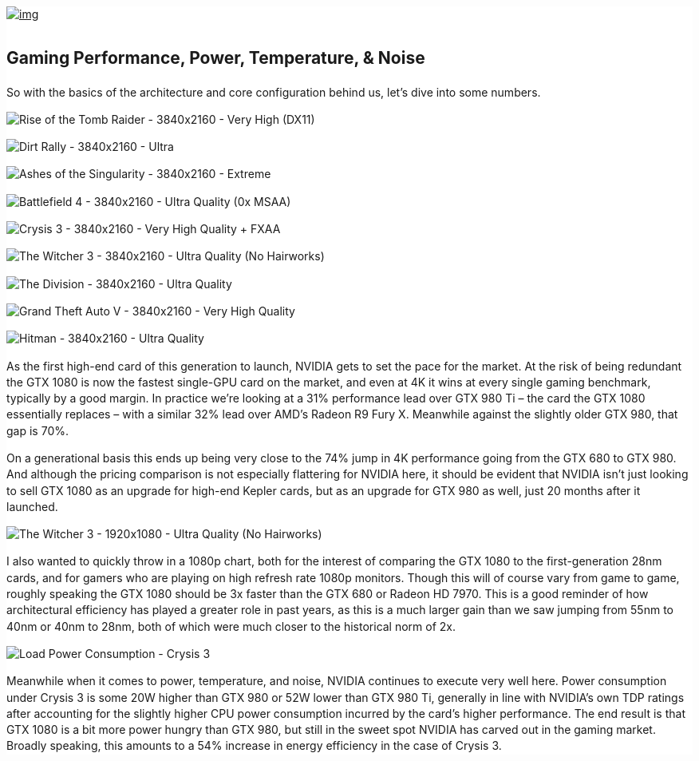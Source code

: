 [![img](https://images.anandtech.com/doci/10326/GTX1080Bare_575px.jpg)](https://images.anandtech.com/doci/10326/GTX1080Bare.jpg)

## Gaming Performance, Power, Temperature, & Noise

So with the basics of the architecture and core configuration behind us, let’s dive into some numbers.

![Rise of the Tomb Raider - 3840x2160 - Very High (DX11)](https://images.anandtech.com/graphs/graph10326/81656.png)

![Dirt Rally - 3840x2160 - Ultra](https://images.anandtech.com/graphs/graph10326/81657.png)



![Ashes of the Singularity - 3840x2160 - Extreme](https://images.anandtech.com/graphs/graph10326/81658.png)

![Battlefield 4 - 3840x2160 - Ultra Quality (0x MSAA)](https://images.anandtech.com/graphs/graph10326/81659.png)

![Crysis 3 - 3840x2160 - Very High Quality + FXAA](https://images.anandtech.com/graphs/graph10326/81660.png)

![The Witcher 3 - 3840x2160 - Ultra Quality (No Hairworks)](https://images.anandtech.com/graphs/graph10326/81661.png)

![The Division - 3840x2160 - Ultra Quality](https://images.anandtech.com/graphs/graph10326/81662.png)

![Grand Theft Auto V - 3840x2160 - Very High Quality](https://images.anandtech.com/graphs/graph10326/81663.png)

![Hitman - 3840x2160 - Ultra Quality](https://images.anandtech.com/graphs/graph10326/81664.png)

As the first high-end card of this generation to launch, NVIDIA gets to set the pace for the market. At the risk of being redundant the GTX 1080 is now the fastest single-GPU card on the market, and even at 4K it wins at every single gaming benchmark, typically by a good margin. In practice we’re looking at a 31% performance lead over GTX 980 Ti – the card the GTX 1080 essentially replaces – with a similar 32% lead over AMD’s Radeon R9 Fury X. Meanwhile against the slightly older GTX 980, that gap is 70%.

On a generational basis this ends up being very close to the 74% jump in 4K performance going from the GTX 680 to GTX 980. And although the pricing comparison is not especially flattering for NVIDIA here, it should be evident that NVIDIA isn’t just looking to sell GTX 1080 as an upgrade for high-end Kepler cards, but as an upgrade for GTX 980 as well, just 20 months after it launched.

![The Witcher 3 - 1920x1080 - Ultra Quality (No Hairworks)](https://images.anandtech.com/graphs/graph10326/81668.png)

I also wanted to quickly throw in a 1080p chart, both for the interest of comparing the GTX 1080 to the first-generation 28nm cards, and for gamers who are playing on high refresh rate 1080p monitors. Though this will of course vary from game to game, roughly speaking the GTX 1080 should be 3x faster than the GTX 680 or Radeon HD 7970. This is a good reminder of how architectural efficiency has played a greater role in past years, as this is a much larger gain than we saw jumping from 55nm to 40nm or 40nm to 28nm, both of which were much closer to the historical norm of 2x.

![Load Power Consumption - Crysis 3](https://images.anandtech.com/graphs/graph10326/81665.png)

Meanwhile when it comes to power, temperature, and noise, NVIDIA continues to execute very well here. Power consumption under Crysis 3 is some 20W higher than GTX 980 or 52W lower than GTX 980 Ti, generally in line with NVIDIA’s own TDP ratings after accounting for the slightly higher CPU power consumption incurred by the card’s higher performance. The end result is that GTX 1080 is a bit more power hungry than GTX 980, but still in the sweet spot NVIDIA has carved out in the gaming market. Broadly speaking, this amounts to a 54% increase in energy efficiency in the case of Crysis 3.

